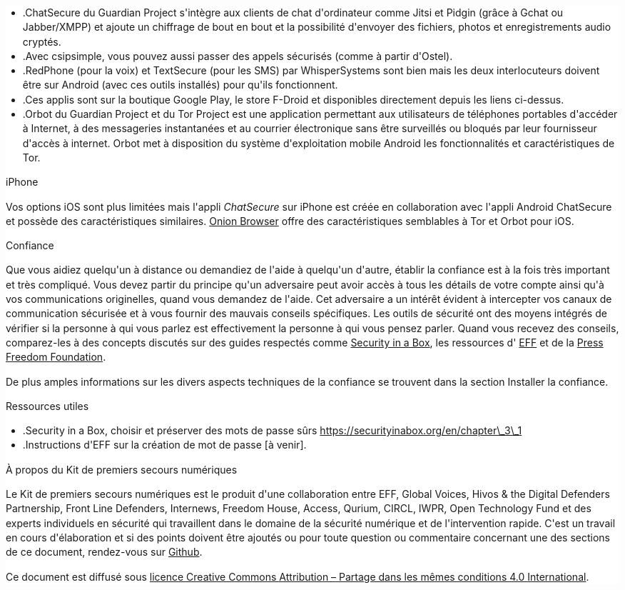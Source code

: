 - .ChatSecure du Guardian Project s'intègre aux clients de chat d'ordinateur comme Jitsi et Pidgin (grâce à Gchat ou Jabber/XMPP) et ajoute un chiffrage de bout en bout et la possibilité d'envoyer des fichiers, photos et enregistrements audio cryptés.&nbsp;
- .Avec csipsimple, vous pouvez aussi passer des appels sécurisés (comme à partir d'Ostel).&nbsp;
- .RedPhone (pour la voix) et TextSecure (pour les SMS) par WhisperSystems sont bien mais les deux interlocuteurs doivent être sur Android (avec ces outils installés) pour qu'ils fonctionnent.&nbsp;
- .Ces applis sont sur la boutique Google Play, le store F-Droid et disponibles directement depuis les liens ci-dessus.&nbsp;
- .Orbot du Guardian Project et du Tor Project est une application permettant aux utilisateurs de téléphones portables d'accéder à Internet, à des messageries instantanées et au courrier électronique sans être surveillés ou bloqués par leur fournisseur d'accès à internet. Orbot met à disposition du système d'exploitation mobile Android les fonctionnalités et caractéristiques de Tor.&nbsp;

iPhone

Vos options iOS sont plus limitées mais l'appli _ChatSecure_ sur iPhone est créée en collaboration avec l'appli Android ChatSecure et possède des caractéristiques similaires. [Onion Browser](https://mike.tig.as/onionbrowser/) offre des caractéristiques semblables à Tor et Orbot pour iOS.

Confiance

Que vous aidiez quelqu'un à distance ou demandiez de l'aide à quelqu'un d'autre, établir la confiance est à la fois très important et très compliqué. Vous devez partir du principe qu'un adversaire peut avoir accès à tous les détails de votre compte ainsi qu'à vos communications originelles, quand vous demandez de l'aide. Cet adversaire a un intérêt évident à intercepter vos canaux de communication sécurisée et à vous fournir des mauvais conseils spécifiques. Les outils de sécurité ont des moyens intégrés de vérifier si la personne à qui vous parlez est effectivement la personne à qui vous pensez parler. Quand vous recevez des conseils, comparez-les à des concepts discutés sur des guides respectés comme [Security in a Box](https://securityinabox.org/), les ressources d' [EFF](https://www.eff.org/) et de la [Press Freedom Foundation](https://pressfreedomfoundation.org/encryption-works).

De plus amples informations sur les divers aspects techniques de la confiance se trouvent dans la section Installer la confiance.

Ressources utiles

- .Security in a Box, choisir et préserver des mots de passe sûrs https://securityinabox.org/en/chapter\_3\_1&nbsp;
- .Instructions d'EFF sur la création de mot de passe [à venir].&nbsp;

À propos du Kit de premiers secours numériques

Le Kit de premiers secours numériques est le produit d'une collaboration entre EFF, Global Voices, Hivos & the Digital Defenders Partnership, Front Line Defenders, Internews, Freedom House, Access, Qurium, CIRCL, IWPR, Open Technology Fund et des experts individuels en sécurité qui travaillent dans le domaine de la sécurité numérique et de l'intervention rapide. C'est un travail en cours d'élaboration et si des points doivent être ajoutés ou pour toute question ou commentaire concernant une des sections de ce document, rendez-vous sur [Github](https://github.com/RaReNet/DFAK).

Ce document est diffusé sous [licence Creative Commons Attribution – Partage dans les mêmes conditions 4.0 International](http://creativecommons.org/licenses/by-sa/4.0/).

